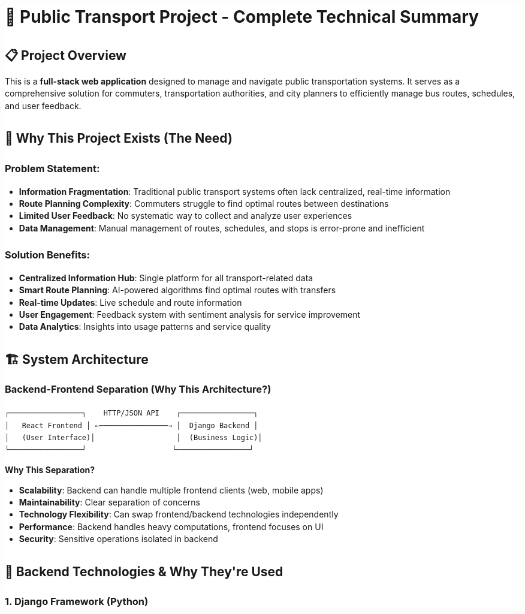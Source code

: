 # 🚌 Public Transport Project - Complete Technical Summary

## 📋 Project Overview

This is a **full-stack web application** designed to manage and navigate public transportation systems. It serves as a comprehensive solution for commuters, transportation authorities, and city planners to efficiently manage bus routes, schedules, and user feedback.

## 🎯 **Why This Project Exists (The Need)**

### **Problem Statement:**

- **Information Fragmentation**: Traditional public transport systems often lack centralized, real-time information
- **Route Planning Complexity**: Commuters struggle to find optimal routes between destinations
- **Limited User Feedback**: No systematic way to collect and analyze user experiences
- **Data Management**: Manual management of routes, schedules, and stops is error-prone and inefficient

### **Solution Benefits:**

- **Centralized Information Hub**: Single platform for all transport-related data
- **Smart Route Planning**: AI-powered algorithms find optimal routes with transfers
- **Real-time Updates**: Live schedule and route information
- **User Engagement**: Feedback system with sentiment analysis for service improvement
- **Data Analytics**: Insights into usage patterns and service quality

## 🏗️ **System Architecture**

### **Backend-Frontend Separation (Why This Architecture?)**

```
┌─────────────────┐    HTTP/JSON API    ┌─────────────────┐
│   React Frontend │ ←────────────────→ │  Django Backend │
│   (User Interface)│                   │  (Business Logic)│
└─────────────────┘                    └─────────────────┘
```

**Why This Separation?**

- **Scalability**: Backend can handle multiple frontend clients (web, mobile apps)
- **Maintainability**: Clear separation of concerns
- **Technology Flexibility**: Can swap frontend/backend technologies independently
- **Performance**: Backend handles heavy computations, frontend focuses on UI
- **Security**: Sensitive operations isolated in backend

## 🔧 **Backend Technologies & Why They're Used**

### **1. Django Framework (Python)**
